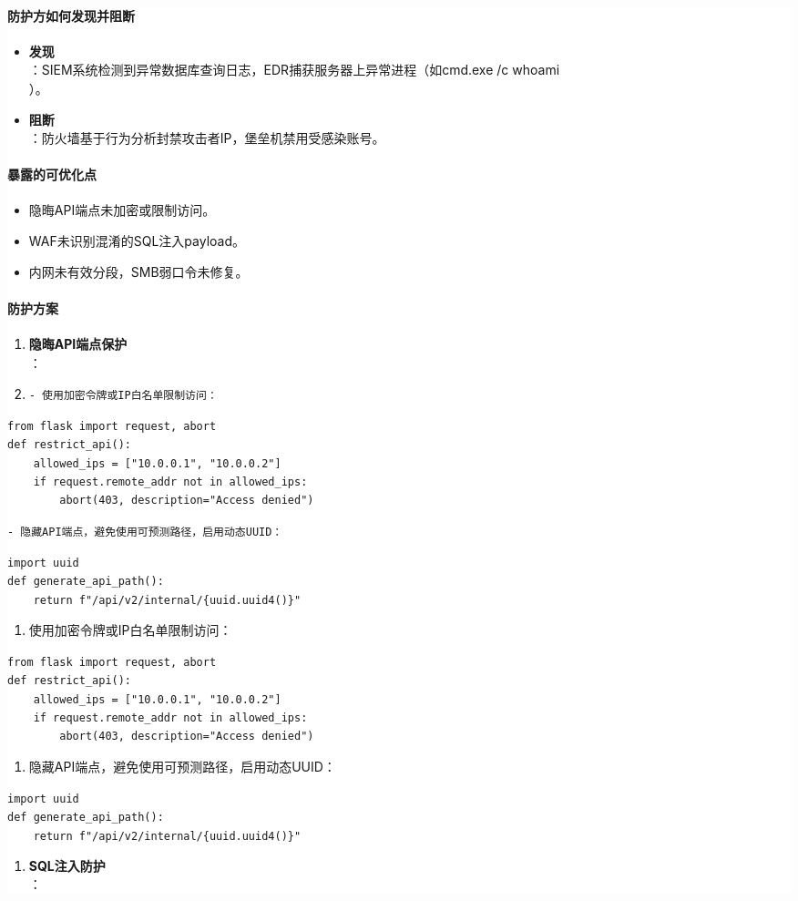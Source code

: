   
#### 防护方如何发现并阻断  
  
- **发现**  
：SIEM系统检测到异常数据库查询日志，EDR捕获服务器上异常进程（如cmd.exe /c whoami  
）。  
  
- **阻断**  
：防火墙基于行为分析封禁攻击者IP，堡垒机禁用受感染账号。  
  
  
#### 暴露的可优化点  
  
- 隐晦API端点未加密或限制访问。  
  
- WAF未识别混淆的SQL注入payload。  
  
- 内网未有效分段，SMB弱口令未修复。  
  
  
#### 防护方案  
  
1. **隐晦API端点保护**  
：  
  
1.     - 使用加密令牌或IP白名单限制访问：  
```
from flask import request, abort
def restrict_api():
    allowed_ips = ["10.0.0.1", "10.0.0.2"]
    if request.remote_addr not in allowed_ips:
        abort(403, description="Access denied")
```  
  
    - 隐藏API端点，避免使用可预测路径，启用动态UUID：  
```
import uuid
def generate_api_path():
    return f"/api/v2/internal/{uuid.uuid4()}"
```  
  
  
  
1. 使用加密令牌或IP白名单限制访问：  
```
from flask import request, abort
def restrict_api():
    allowed_ips = ["10.0.0.1", "10.0.0.2"]
    if request.remote_addr not in allowed_ips:
        abort(403, description="Access denied")
```  
  
1. 隐藏API端点，避免使用可预测路径，启用动态UUID：  
```
import uuid
def generate_api_path():
    return f"/api/v2/internal/{uuid.uuid4()}"
```  
  
1. **SQL注入防护**  
：  
  